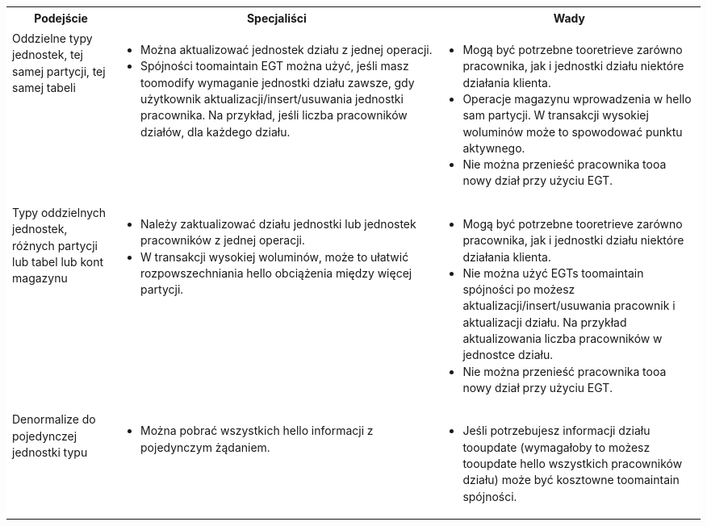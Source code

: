 <table>
<tr>
<th>Podejście</th>
<th>Specjaliści</th>
<th>Wady</th>
</tr>
<tr>
<td>Oddzielne typy jednostek, tej samej partycji, tej samej tabeli</td>
<td>
<ul>
<li>Można aktualizować jednostek działu z jednej operacji.</li>
<li>Spójności toomaintain EGT można użyć, jeśli masz toomodify wymaganie jednostki działu zawsze, gdy użytkownik aktualizacji/insert/usuwania jednostki pracownika. Na przykład, jeśli liczba pracowników działów, dla każdego działu.</li>
</ul>
</td>
<td>
<ul>
<li>Mogą być potrzebne tooretrieve zarówno pracownika, jak i jednostki działu niektóre działania klienta.</li>
<li>Operacje magazynu wprowadzenia w hello sam partycji. W transakcji wysokiej woluminów może to spowodować punktu aktywnego.</li>
<li>Nie można przenieść pracownika tooa nowy dział przy użyciu EGT.</li>
</ul>
</td>
</tr>
<tr>
<td>Typy oddzielnych jednostek, różnych partycji lub tabel lub kont magazynu</td>
<td>
<ul>
<li>Należy zaktualizować działu jednostki lub jednostek pracowników z jednej operacji.</li>
<li>W transakcji wysokiej woluminów, może to ułatwić rozpowszechniania hello obciążenia między więcej partycji.</li>
</ul>
</td>
<td>
<ul>
<li>Mogą być potrzebne tooretrieve zarówno pracownika, jak i jednostki działu niektóre działania klienta.</li>
<li>Nie można użyć EGTs toomaintain spójności po możesz aktualizacji/insert/usuwania pracownik i aktualizacji działu. Na przykład aktualizowania liczba pracowników w jednostce działu.</li>
<li>Nie można przenieść pracownika tooa nowy dział przy użyciu EGT.</li>
</ul>
</td>
</tr>
<tr>
<td>Denormalize do pojedynczej jednostki typu</td>
<td>
<ul>
<li>Można pobrać wszystkich hello informacji z pojedynczym żądaniem.</li>
</ul>
</td>
<td>
<ul>
<li>Jeśli potrzebujesz informacji działu tooupdate (wymagałoby to możesz tooupdate hello wszystkich pracowników działu) może być kosztowne toomaintain spójności.</li>
</ul>
</td>
</tr>
</table>
